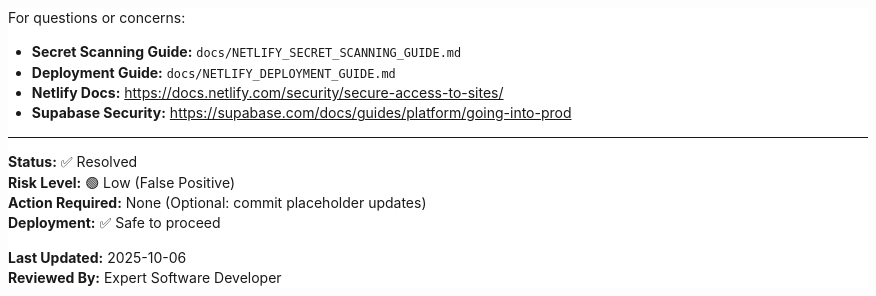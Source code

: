 For questions or concerns:

- **Secret Scanning Guide:** `docs/NETLIFY_SECRET_SCANNING_GUIDE.md`
- **Deployment Guide:** `docs/NETLIFY_DEPLOYMENT_GUIDE.md`
- **Netlify Docs:** https://docs.netlify.com/security/secure-access-to-sites/
- **Supabase Security:** https://supabase.com/docs/guides/platform/going-into-prod

---

**Status:** ✅ Resolved  
**Risk Level:** 🟢 Low (False Positive)  
**Action Required:** None (Optional: commit placeholder updates)  
**Deployment:** ✅ Safe to proceed  

**Last Updated:** 2025-10-06  
**Reviewed By:** Expert Software Developer
